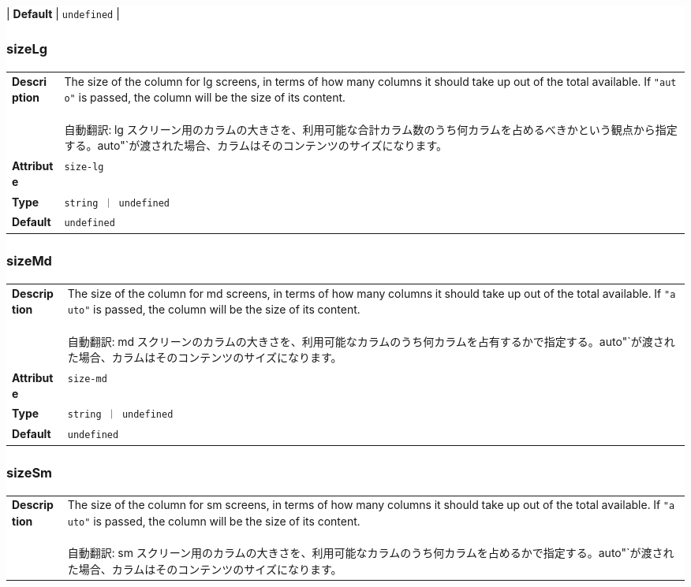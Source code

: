 | **Default**     | `undefined`                                                                                                                                                                                                                                                                                                                       |

### sizeLg

|                 |                                                                                                                                                                                                                                                                                                                                                                                         |
| --------------- | --------------------------------------------------------------------------------------------------------------------------------------------------------------------------------------------------------------------------------------------------------------------------------------------------------------------------------------------------------------------------------------- |
| **Description** | The size of the column for lg screens, in terms of how many columns it should take up out of the total available. If `"auto"` is passed, the column will be the size of its content.<br /><br />自動翻訳: lg スクリーン用のカラムの大きさを、利用可能な合計カラム数のうち何カラムを占めるべきかという観点から指定する。auto"`が渡された場合、カラムはそのコンテンツのサイズになります。 |
| **Attribute**   | `size-lg`                                                                                                                                                                                                                                                                                                                                                                               |
| **Type**        | `string ｜ undefined`                                                                                                                                                                                                                                                                                                                                                                   |
| **Default**     | `undefined`                                                                                                                                                                                                                                                                                                                                                                             |

### sizeMd

|                 |                                                                                                                                                                                                                                                                                                                                                                   |
| --------------- | ----------------------------------------------------------------------------------------------------------------------------------------------------------------------------------------------------------------------------------------------------------------------------------------------------------------------------------------------------------------- |
| **Description** | The size of the column for md screens, in terms of how many columns it should take up out of the total available. If `"auto"` is passed, the column will be the size of its content.<br /><br />自動翻訳: md スクリーンのカラムの大きさを、利用可能なカラムのうち何カラムを占有するかで指定する。auto"`が渡された場合、カラムはそのコンテンツのサイズになります。 |
| **Attribute**   | `size-md`                                                                                                                                                                                                                                                                                                                                                         |
| **Type**        | `string ｜ undefined`                                                                                                                                                                                                                                                                                                                                             |
| **Default**     | `undefined`                                                                                                                                                                                                                                                                                                                                                       |

### sizeSm

|                 |                                                                                                                                                                                                                                                                                                                                                                   |
| --------------- | ----------------------------------------------------------------------------------------------------------------------------------------------------------------------------------------------------------------------------------------------------------------------------------------------------------------------------------------------------------------- |
| **Description** | The size of the column for sm screens, in terms of how many columns it should take up out of the total available. If `"auto"` is passed, the column will be the size of its content.<br /><br />自動翻訳: sm スクリーン用のカラムの大きさを、利用可能なカラムのうち何カラムを占めるかで指定する。auto"`が渡された場合、カラムはそのコンテンツのサイズになります。 |